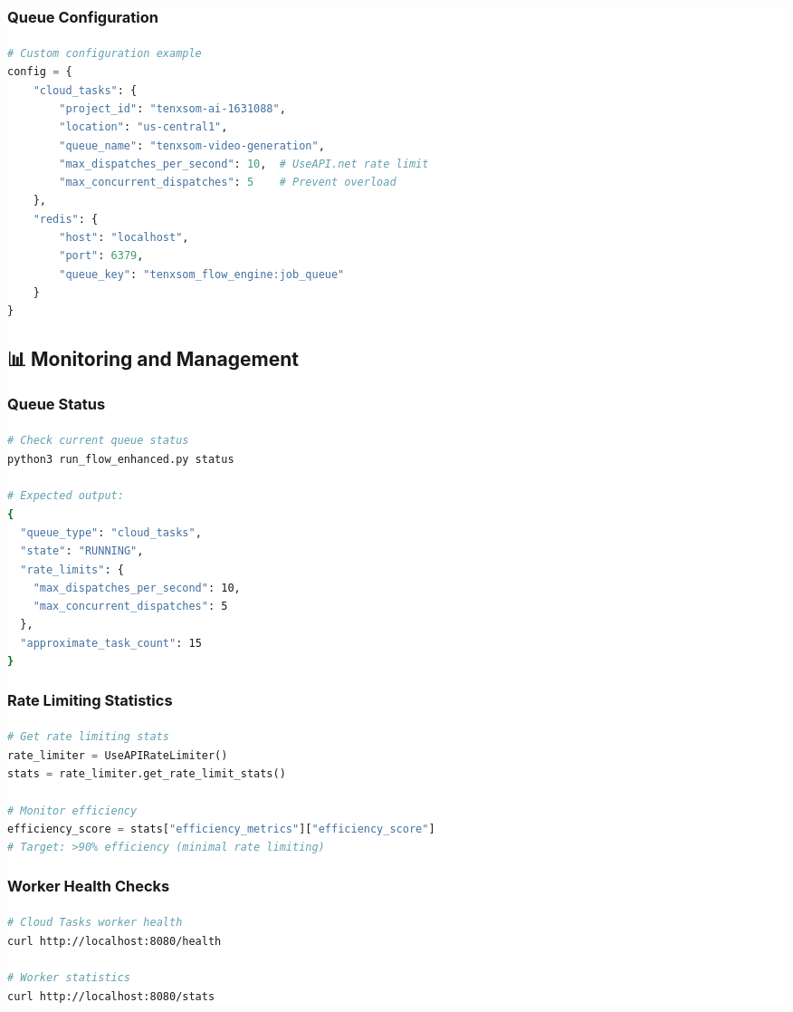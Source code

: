 ### **Queue Configuration**
```python
# Custom configuration example
config = {
    "cloud_tasks": {
        "project_id": "tenxsom-ai-1631088",
        "location": "us-central1",
        "queue_name": "tenxsom-video-generation",
        "max_dispatches_per_second": 10,  # UseAPI.net rate limit
        "max_concurrent_dispatches": 5    # Prevent overload
    },
    "redis": {
        "host": "localhost",
        "port": 6379,
        "queue_key": "tenxsom_flow_engine:job_queue"
    }
}
```

## 📊 Monitoring and Management

### **Queue Status**
```bash
# Check current queue status
python3 run_flow_enhanced.py status

# Expected output:
{
  "queue_type": "cloud_tasks",
  "state": "RUNNING",
  "rate_limits": {
    "max_dispatches_per_second": 10,
    "max_concurrent_dispatches": 5
  },
  "approximate_task_count": 15
}
```

### **Rate Limiting Statistics**
```python
# Get rate limiting stats
rate_limiter = UseAPIRateLimiter()
stats = rate_limiter.get_rate_limit_stats()

# Monitor efficiency
efficiency_score = stats["efficiency_metrics"]["efficiency_score"]
# Target: >90% efficiency (minimal rate limiting)
```

### **Worker Health Checks**
```bash
# Cloud Tasks worker health
curl http://localhost:8080/health

# Worker statistics
curl http://localhost:8080/stats
```
